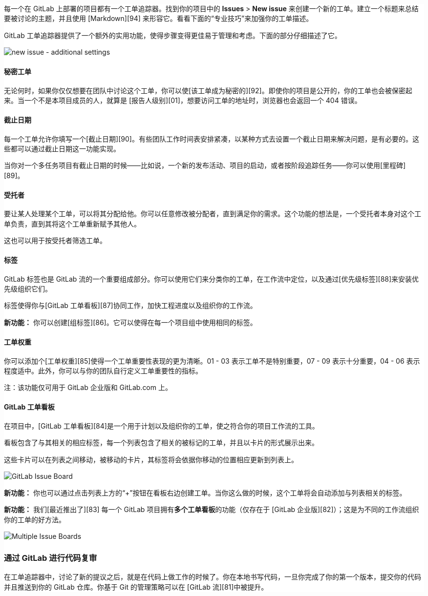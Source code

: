 每一个在 GitLab 上部署的项目都有一个工单追踪器。找到你的项目中的 **Issues** > **New issue** 来创建一个新的工单。建立一个标题来总结要被讨论的主题，并且使用 [Markdown][94] 来形容它。看看下面的“专业技巧”来加强你的工单描述。

GitLab 工单追踪器提供了一个额外的实用功能，使得步骤变得更佳易于管理和考虑。下面的部分仔细描述了它。

![new issue - additional settings](https://about.gitlab.com/images/blogimages/gitlab-workflow-an-overview/issue-features-view.png)

#### 秘密工单

无论何时，如果你仅仅想要在团队中讨论这个工单，你可以使[该工单成为秘密的][92]。即使你的项目是公开的，你的工单也会被保密起来。当一个不是本项目成员的人，就算是 [报告人级别][01]，想要访问工单的地址时，浏览器也会返回一个 404 错误。

#### 截止日期

每一个工单允许你填写一个[截止日期][90]。有些团队工作时间表安排紧凑，以某种方式去设置一个截止日期来解决问题，是有必要的。这些都可以通过截止日期这一功能实现。

当你对一个多任务项目有截止日期的时候——比如说，一个新的发布活动、项目的启动，或者按阶段追踪任务——你可以使用[里程碑][89]。

#### 受托者

要让某人处理某个工单，可以将其分配给他。你可以任意修改被分配者，直到满足你的需求。这个功能的想法是，一个受托者本身对这个工单负责，直到其将这个工单重新赋予其他人。

这也可以用于按受托者筛选工单。

#### 标签

GitLab 标签也是 GitLab 流的一个重要组成部分。你可以使用它们来分类你的工单，在工作流中定位，以及通过[优先级标签][88]来安装优先级组织它们。

标签使得你与[GitLab 工单看板][87]协同工作，加快工程进度以及组织你的工作流。

**新功能：** 你可以创建[组标签][86]。它可以使得在每一个项目组中使用相同的标签。

#### 工单权重

你可以添加个[工单权重][85]使得一个工单重要性表现的更为清晰。01 - 03 表示工单不是特别重要，07 - 09 表示十分重要，04 - 06 表示程度适中。此外，你可以与你的团队自行定义工单重要性的指标。

注：该功能仅可用于 GitLab 企业版和 GitLab.com 上。

#### GitLab 工单看板

在项目中，[GitLab 工单看板][84]是一个用于计划以及组织你的工单，使之符合你的项目工作流的工具。

看板包含了与其相关的相应标签，每一个列表包含了相关的被标记的工单，并且以卡片的形式展示出来。

这些卡片可以在列表之间移动，被移动的卡片，其标签将会依据你移动的位置相应更新到列表上。

![GitLab Issue Board](https://about.gitlab.com/images/blogimages/designing-issue-boards/issue-board.gif)

**新功能：** 你也可以通过点击列表上方的“+”按钮在看板右边创建工单。当你这么做的时候，这个工单将会自动添加与列表相关的标签。

**新功能：** 我们[最近推出了][83] 每一个 GitLab 项目拥有**多个工单看板**的功能（仅存在于 [GitLab 企业版][82]）；这是为不同的工作流组织你的工单的好方法。

![Multiple Issue Boards](https://about.gitlab.com/images/8_13/m_ib.gif)

### 通过 GitLab 进行代码复审

在工单追踪器中，讨论了新的提议之后，就是在代码上做工作的时候了。你在本地书写代码，一旦你完成了你的第一个版本，提交你的代码并且推送到你的 GitLab 仓库。你基于 Git 的管理策略可以在 [GitLab 流][81]中被提升。


[a]: https://twitter.com/XMDRamos